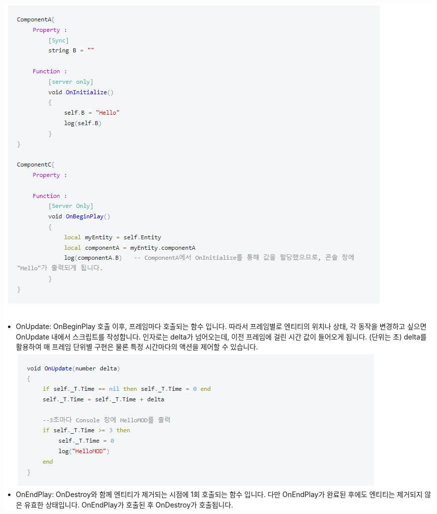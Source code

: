 ![OnBeginplay2](images/OnBeginPlay2.PNG)
- OnUpdate: OnBeginPlay 호출 이후, 프레임마다 호출되는 함수 입니다.
따라서 프레임별로 엔티티의 위치나 상태, 각 동작을 변경하고 싶으면 OnUpdate 내에서 스크립트를 작성합니다.
인자로는 delta가 넘어오는데, 이전 프레임에 걸린 시간 값이 들어오게 됩니다. (단위는 초)
delta를 활용하여 매 프레임 단위별 구현은 물론 특정 시간마다의 액션을 제어할 수 있습니다.  
![OnUpdate](images/OnUpdate.PNG)
- OnEndPlay: OnDestroy와 함께 엔티티가 제거되는 시점에 1회 호출되는 함수 입니다.
다만 OnEndPlay가 완료된 후에도 엔티티는 제거되지 않은 유효한 상태입니다.
OnEndPlay가 호출된 후 OnDestroy가 호출됩니다.  